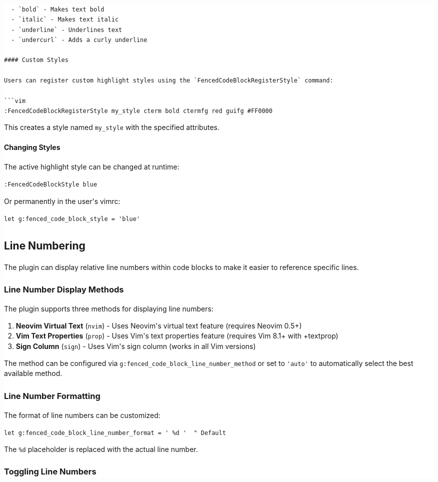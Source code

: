 ```
  - `bold` - Makes text bold
  - `italic` - Makes text italic
  - `underline` - Underlines text
  - `undercurl` - Adds a curly underline

#### Custom Styles

Users can register custom highlight styles using the `FencedCodeBlockRegisterStyle` command:

```vim
:FencedCodeBlockRegisterStyle my_style cterm bold ctermfg red guifg #FF0000
```

This creates a style named `my_style` with the specified attributes.

#### Changing Styles

The active highlight style can be changed at runtime:

```vim
:FencedCodeBlockStyle blue
```

Or permanently in the user's vimrc:

```vim
let g:fenced_code_block_style = 'blue'
```

## Line Numbering

The plugin can display relative line numbers within code blocks to make it easier to reference specific lines.

### Line Number Display Methods

The plugin supports three methods for displaying line numbers:

1. **Neovim Virtual Text** (`nvim`) - Uses Neovim's virtual text feature (requires Neovim 0.5+)
2. **Vim Text Properties** (`prop`) - Uses Vim's text properties feature (requires Vim 8.1+ with +textprop)
3. **Sign Column** (`sign`) - Uses Vim's sign column (works in all Vim versions)

The method can be configured via `g:fenced_code_block_line_number_method` or set to `'auto'` to automatically select the best available method.

### Line Number Formatting

The format of line numbers can be customized:

```vim
let g:fenced_code_block_line_number_format = ' %d '  " Default
```

The `%d` placeholder is replaced with the actual line number.

### Toggling Line Numbers
